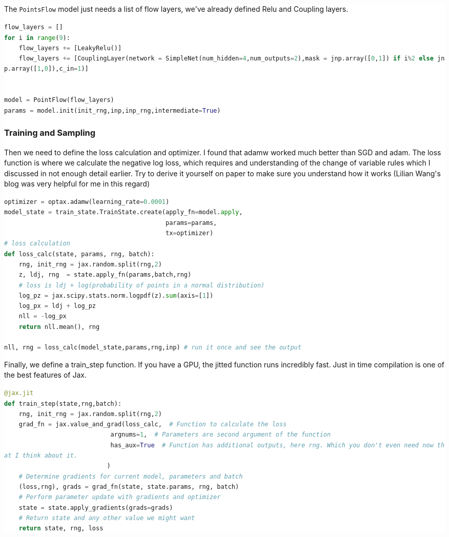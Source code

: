 The `PointsFlow` model just needs a list of flow layers, we've already defined Relu and Coupling layers. 
```python
flow_layers = []
for i in range(9):
    flow_layers += [LeakyRelu()]
    flow_layers += [CouplingLayer(network = SimpleNet(num_hidden=4,num_outputs=2),mask = jnp.array([0,1]) if i%2 else jnp.array([1,0]),c_in=1)]

    
model = PointFlow(flow_layers)
params = model.init(init_rng,inp,inp_rng,intermediate=True)
```

### Training and Sampling
Then we need to define the loss calculation and optimizer. I found that adamw worked much better than SGD and adam. The loss function is where we calculate the negative log loss, which requires and understanding of the change of variable rules which I discussed in not enough detail earlier. Try to derive it yourself on paper to make sure you understand how it works (Lilian Wang's blog was very helpful for me in this regard)

```python
optimizer = optax.adamw(learning_rate=0.0001)
model_state = train_state.TrainState.create(apply_fn=model.apply,
                                            params=params,
                                            tx=optimizer)
# loss calculation
def loss_calc(state, params, rng, batch):
    rng, init_rng = jax.random.split(rng,2)
    z, ldj, rng  = state.apply_fn(params,batch,rng)
    # loss is ldj + log(probability of points in a normal distribution)
    log_pz = jax.scipy.stats.norm.logpdf(z).sum(axis=[1])
    log_px = ldj + log_pz
    nll = -log_px
    return nll.mean(), rng
    
nll, rng = loss_calc(model_state,params,rng,inp) # run it once and see the output 
```

Finally, we define a train_step function. If you have a GPU, the jitted function runs incredibly fast. Just in time compilation is one of the best features of Jax.  
```python
@jax.jit
def train_step(state,rng,batch):
    rng, init_rng = jax.random.split(rng,2)
    grad_fn = jax.value_and_grad(loss_calc,  # Function to calculate the loss
                             argnums=1,  # Parameters are second argument of the function
                             has_aux=True  # Function has additional outputs, here rng. Which you don't even need now that I think about it. 
                            )
    # Determine gradients for current model, parameters and batch
    (loss,rng), grads = grad_fn(state, state.params, rng, batch)
    # Perform parameter update with gradients and optimizer
    state = state.apply_gradients(grads=grads)
    # Return state and any other value we might want
    return state, rng, loss
```
